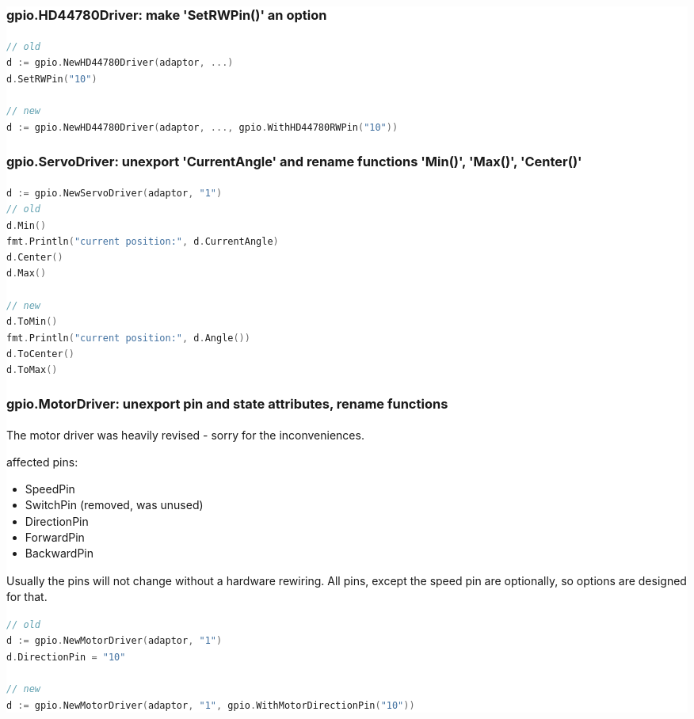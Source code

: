 ### gpio.HD44780Driver: make 'SetRWPin()' an option

```go
// old
d := gpio.NewHD44780Driver(adaptor, ...)
d.SetRWPin("10")

// new
d := gpio.NewHD44780Driver(adaptor, ..., gpio.WithHD44780RWPin("10"))
```

### gpio.ServoDriver: unexport 'CurrentAngle' and rename functions 'Min()', 'Max()', 'Center()'

```go
d := gpio.NewServoDriver(adaptor, "1")
// old
d.Min()
fmt.Println("current position:", d.CurrentAngle)
d.Center()
d.Max()

// new
d.ToMin()
fmt.Println("current position:", d.Angle())
d.ToCenter()
d.ToMax()
```

### gpio.MotorDriver: unexport pin and state attributes, rename functions

The motor driver was heavily revised - sorry for the inconveniences.

affected pins:

* SpeedPin
* SwitchPin (removed, was unused)
* DirectionPin
* ForwardPin
* BackwardPin

Usually the pins will not change without a hardware rewiring. All pins, except the speed pin are optionally, so options
are designed for that.

```go
// old
d := gpio.NewMotorDriver(adaptor, "1")
d.DirectionPin = "10"

// new
d := gpio.NewMotorDriver(adaptor, "1", gpio.WithMotorDirectionPin("10"))
```
